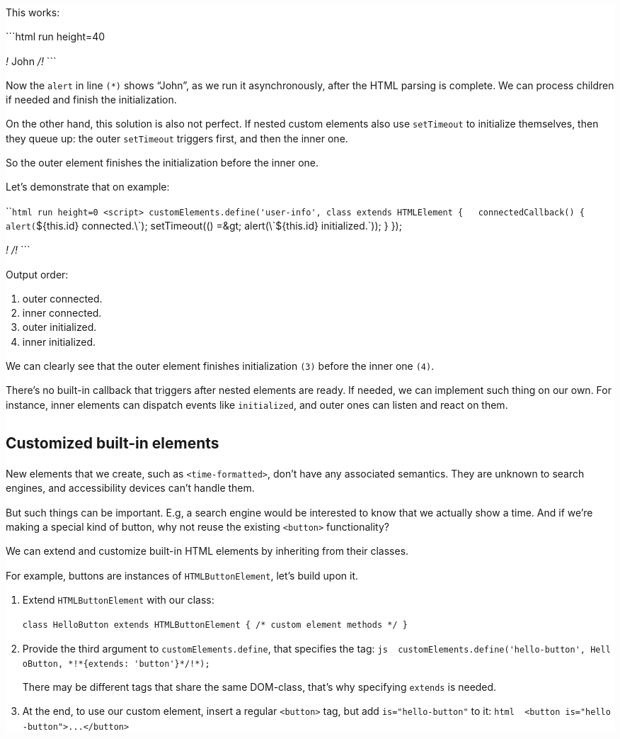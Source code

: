 This works:

\`\`\`html run height=40

*!* John */!* \`\`\`

Now the `alert` in line `(*)` shows “John”, as we run it asynchronously, after the HTML parsing is complete. We can process children if needed and finish the initialization.

On the other hand, this solution is also not perfect. If nested custom elements also use `setTimeout` to initialize themselves, then they queue up: the outer `setTimeout` triggers first, and then the inner one.

So the outer element finishes the initialization before the inner one.

Let’s demonstrate that on example:

\`\``html run height=0 <script> customElements.define('user-info', class extends HTMLElement {   connectedCallback() {     alert(`<span class="math inline">${this.id} connected.\`); setTimeout(() =&gt; alert(\`$</span>{this.id} initialized.\`)); } });

*!* */!* \`\`\`

Output order:

1.  outer connected.
2.  inner connected.
3.  outer initialized.
4.  inner initialized.

We can clearly see that the outer element finishes initialization `(3)` before the inner one `(4)`.

There’s no built-in callback that triggers after nested elements are ready. If needed, we can implement such thing on our own. For instance, inner elements can dispatch events like `initialized`, and outer ones can listen and react on them.

Customized built-in elements
----------------------------

New elements that we create, such as `<time-formatted>`, don’t have any associated semantics. They are unknown to search engines, and accessibility devices can’t handle them.

But such things can be important. E.g, a search engine would be interested to know that we actually show a time. And if we’re making a special kind of button, why not reuse the existing `<button>` functionality?

We can extend and customize built-in HTML elements by inheriting from their classes.

For example, buttons are instances of `HTMLButtonElement`, let’s build upon it.

1.  Extend `HTMLButtonElement` with our class:

        class HelloButton extends HTMLButtonElement { /* custom element methods */ }

2.  Provide the third argument to `customElements.define`, that specifies the tag: `js  customElements.define('hello-button', HelloButton, *!*{extends: 'button'}*/!*);`

    There may be different tags that share the same DOM-class, that’s why specifying `extends` is needed.

3.  At the end, to use our custom element, insert a regular `<button>` tag, but add `is="hello-button"` to it: `html  <button is="hello-button">...</button>`
